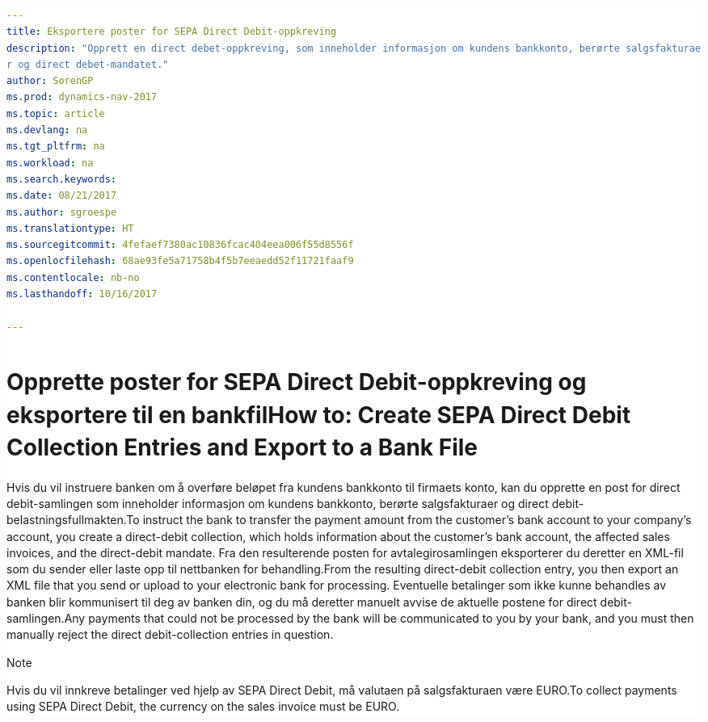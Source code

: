 ```yaml
---
title: Eksportere poster for SEPA Direct Debit-oppkreving
description: "Opprett en direct debet-oppkreving, som inneholder informasjon om kundens bankkonto, berørte salgsfakturaer og direct debet-mandatet."
author: SorenGP
ms.prod: dynamics-nav-2017
ms.topic: article
ms.devlang: na
ms.tgt_pltfrm: na
ms.workload: na
ms.search.keywords: 
ms.date: 08/21/2017
ms.author: sgroespe
ms.translationtype: HT
ms.sourcegitcommit: 4fefaef7380ac10836fcac404eea006f55d8556f
ms.openlocfilehash: 68ae93fe5a71758b4f5b7eeaedd52f11721faaf9
ms.contentlocale: nb-no
ms.lasthandoff: 10/16/2017

---
```

# <a name="how-to-create-sepa-direct-debit-collection-entries-and-export-to-a-bank-file"></a><span data-ttu-id="fd3f2-103">Opprette poster for SEPA Direct Debit-oppkreving og eksportere til en bankfil</span><span class="sxs-lookup"><span data-stu-id="fd3f2-103">How to: Create SEPA Direct Debit Collection Entries and Export to a Bank File</span></span>
<span data-ttu-id="fd3f2-104">Hvis du vil instruere banken om å overføre beløpet fra kundens bankkonto til firmaets konto, kan du opprette en post for direct debit-samlingen som inneholder informasjon om kundens bankkonto, berørte salgsfakturaer og direct debit-belastningsfullmakten.</span><span class="sxs-lookup"><span data-stu-id="fd3f2-104">To instruct the bank to transfer the payment amount from the customer’s bank account to your company’s account, you create a direct-debit collection, which holds information about the customer’s bank account, the affected sales invoices, and the direct-debit mandate.</span></span> <span data-ttu-id="fd3f2-105">Fra den resulterende posten for avtalegirosamlingen eksporterer du deretter en XML-fil som du sender eller laste opp til nettbanken for behandling.</span><span class="sxs-lookup"><span data-stu-id="fd3f2-105">From the resulting direct-debit collection entry, you then export an XML file that you send or upload to your electronic bank for processing.</span></span> <span data-ttu-id="fd3f2-106">Eventuelle betalinger som ikke kunne behandles av banken blir kommunisert til deg av banken din, og du må deretter manuelt avvise de aktuelle postene for direct debit-samlingen.</span><span class="sxs-lookup"><span data-stu-id="fd3f2-106">Any payments that could not be processed by the bank will be communicated to you by your bank, and you must then manually reject the direct debit-collection entries in question.</span></span>  

> [!NOTE]  
>  <span data-ttu-id="fd3f2-107">Hvis du vil innkreve betalinger ved hjelp av SEPA Direct Debit, må valutaen på salgsfakturaen være EURO.</span><span class="sxs-lookup"><span data-stu-id="fd3f2-107">To collect payments using SEPA Direct Debit, the currency on the sales invoice must be EURO.</span></span>  
